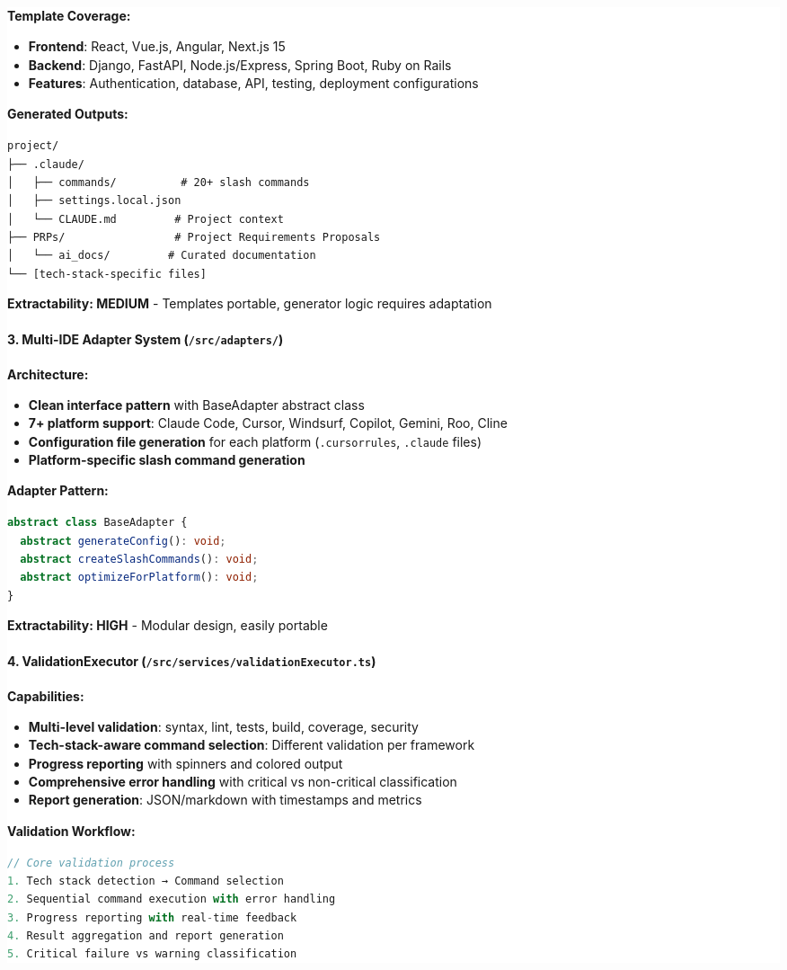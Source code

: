 **Template Coverage:**
- **Frontend**: React, Vue.js, Angular, Next.js 15
- **Backend**: Django, FastAPI, Node.js/Express, Spring Boot, Ruby on Rails
- **Features**: Authentication, database, API, testing, deployment configurations

**Generated Outputs:**
```
project/
├── .claude/
│   ├── commands/          # 20+ slash commands
│   ├── settings.local.json
│   └── CLAUDE.md         # Project context
├── PRPs/                 # Project Requirements Proposals
│   └── ai_docs/         # Curated documentation
└── [tech-stack-specific files]
```

**Extractability: MEDIUM** - Templates portable, generator logic requires adaptation

#### 3. Multi-IDE Adapter System (`/src/adapters/`)
**Architecture:**
- **Clean interface pattern** with BaseAdapter abstract class
- **7+ platform support**: Claude Code, Cursor, Windsurf, Copilot, Gemini, Roo, Cline
- **Configuration file generation** for each platform (`.cursorrules`, `.claude` files)
- **Platform-specific slash command generation**

**Adapter Pattern:**
```typescript
abstract class BaseAdapter {
  abstract generateConfig(): void;
  abstract createSlashCommands(): void;
  abstract optimizeForPlatform(): void;
}
```

**Extractability: HIGH** - Modular design, easily portable

#### 4. ValidationExecutor (`/src/services/validationExecutor.ts`)
**Capabilities:**
- **Multi-level validation**: syntax, lint, tests, build, coverage, security
- **Tech-stack-aware command selection**: Different validation per framework
- **Progress reporting** with spinners and colored output
- **Comprehensive error handling** with critical vs non-critical classification
- **Report generation**: JSON/markdown with timestamps and metrics

**Validation Workflow:**
```typescript
// Core validation process
1. Tech stack detection → Command selection
2. Sequential command execution with error handling
3. Progress reporting with real-time feedback
4. Result aggregation and report generation
5. Critical failure vs warning classification
```
